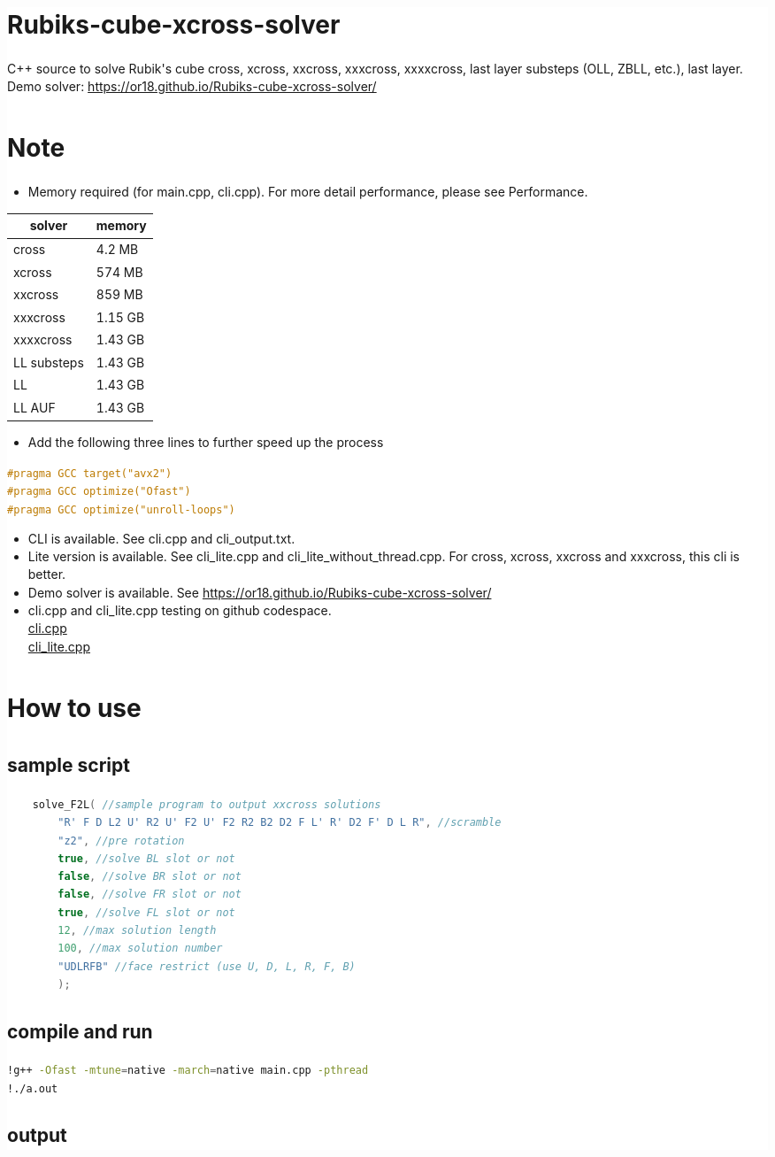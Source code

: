 # Rubiks-cube-xcross-solver
C++ source to solve Rubik's cube cross, xcross, xxcross, xxxcross, xxxxcross, last layer substeps (OLL, ZBLL, etc.), last layer. Demo solver: https://or18.github.io/Rubiks-cube-xcross-solver/

# Note
- Memory required (for main.cpp, cli.cpp). For more detail performance, please see Performance.
  
| solver  | memory |
| --- | --- |
| cross  | 4.2 MB  |
| xcross  | 574 MB  |
| xxcross  | 859 MB  |
| xxxcross  | 1.15 GB  |
| xxxxcross  | 1.43 GB  |
| LL substeps  | 1.43 GB  |
| LL  | 1.43 GB  |
| LL AUF  | 1.43 GB  |

- Add the following three lines to further speed up the process
```c++
#pragma GCC target("avx2")
#pragma GCC optimize("Ofast")
#pragma GCC optimize("unroll-loops")
```
- CLI is available. See cli.cpp and cli_output.txt.
- Lite version is available. See cli_lite.cpp and cli_lite_without_thread.cpp. For cross, xcross, xxcross and xxxcross, this cli is better.
- Demo solver is available. See https://or18.github.io/Rubiks-cube-xcross-solver/
- cli.cpp and cli_lite.cpp testing on github codespace. <br>
[cli.cpp](https://youtu.be/htnWnpDn01Y?si=O1tiVga04Jede1qP) <br>
[cli_lite.cpp](https://youtu.be/76oK2FGWia8?si=AcBwhUqRPq9PagZN) <br>
# How to use
## sample script
```c++
    solve_F2L( //sample program to output xxcross solutions
        "R' F D L2 U' R2 U' F2 U' F2 R2 B2 D2 F L' R' D2 F' D L R", //scramble
        "z2", //pre rotation
        true, //solve BL slot or not
        false, //solve BR slot or not
        false, //solve FR slot or not
        true, //solve FL slot or not
        12, //max solution length
        100, //max solution number
        "UDLRFB" //face restrict (use U, D, L, R, F, B)
        );
```
## compile and run
```sh
!g++ -Ofast -mtune=native -march=native main.cpp -pthread
!./a.out
```
## output
```txt
```